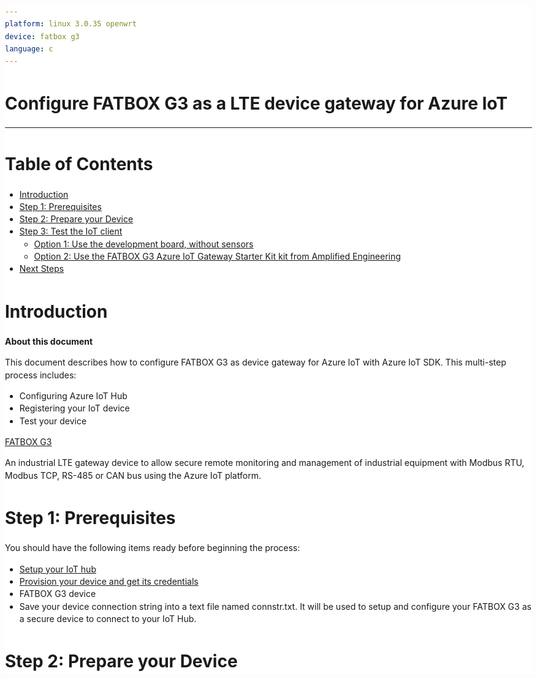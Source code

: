 ```yaml
---
platform: linux 3.0.35 openwrt
device: fatbox g3
language: c
---
```


Configure FATBOX G3 as a LTE device gateway for Azure IoT
===
---

# Table of Contents

-   [Introduction](#Introduction)
-   [Step 1: Prerequisites](#Prerequisites)
-   [Step 2: Prepare your Device](#PrepareDevice)
-   [Step 3: Test the IoT client](#Test)
    -   [Option 1: Use the development board, without sensors](#Device-Sample)
    -   [Option 2: Use the FATBOX G3 Azure IoT Gateway Starter Kit kit from Amplified Engineering](#Kit01-Sample)
-   [Next Steps](#NextSteps)

<a name="Introduction"></a>
# Introduction

**About this document**

This document describes how to configure FATBOX G3 as device gateway for Azure IoT with Azure IoT SDK. This multi-step process includes:
-   Configuring Azure IoT Hub
-   Registering your IoT device
-   Test your device

<a href="http://www.amplified.com.au/#!4gltegateway/c192n">FATBOX G3</a>

An industrial LTE gateway device to allow secure remote monitoring and management of industrial equipment with Modbus RTU, Modbus TCP, RS-485 or CAN bus using the Azure IoT platform.

<a name="Prerequisites"></a>
# Step 1: Prerequisites

You should have the following items ready before beginning the process:

-   [Setup your IoT hub][lnk-setup-iot-hub]
-   [Provision your device and get its credentials][lnk-manage-iot-hub]
-   FATBOX G3 device
-   Save your device connection string into a text file named connstr.txt. It will be used to setup and configure your FATBOX G3 as a secure device to connect to your IoT Hub.

<a name="PrepareDevice"></a>
# Step 2: Prepare your Device


[Manage cloud device messaging with iothub-explorer]: https://docs.microsoft.com/en-us/azure/iot-hub/iot-hub-explorer-cloud-device-messaging
[Save IoT Hub messages to Azure data storage]: https://docs.microsoft.com/en-us/azure/iot-hub/iot-hub-store-data-in-azure-table-storage
[Use Power BI to visualize real-time sensor data from Azure IoT Hub]: https://docs.microsoft.com/en-us/azure/iot-hub/iot-hub-live-data-visualization-in-power-bi
[Use Azure Web Apps to visualize real-time sensor data from Azure IoT Hub]: https://docs.microsoft.com/en-us/azure/iot-hub/iot-hub-live-data-visualization-in-web-apps
[Weather forecast using the sensor data from your IoT hub in Azure Machine Learning]: https://docs.microsoft.com/en-us/azure/iot-hub/iot-hub-weather-forecast-machine-learning
[Remote monitoring and notifications with Logic Apps]: https://docs.microsoft.com/en-us/azure/iot-hub/iot-hub-monitoring-notifications-with-azure-logic-apps
[lnk-setup-iot-hub]: ../setup_iothub.md
[lnk-manage-iot-hub]: ../manage_iot_hub.md